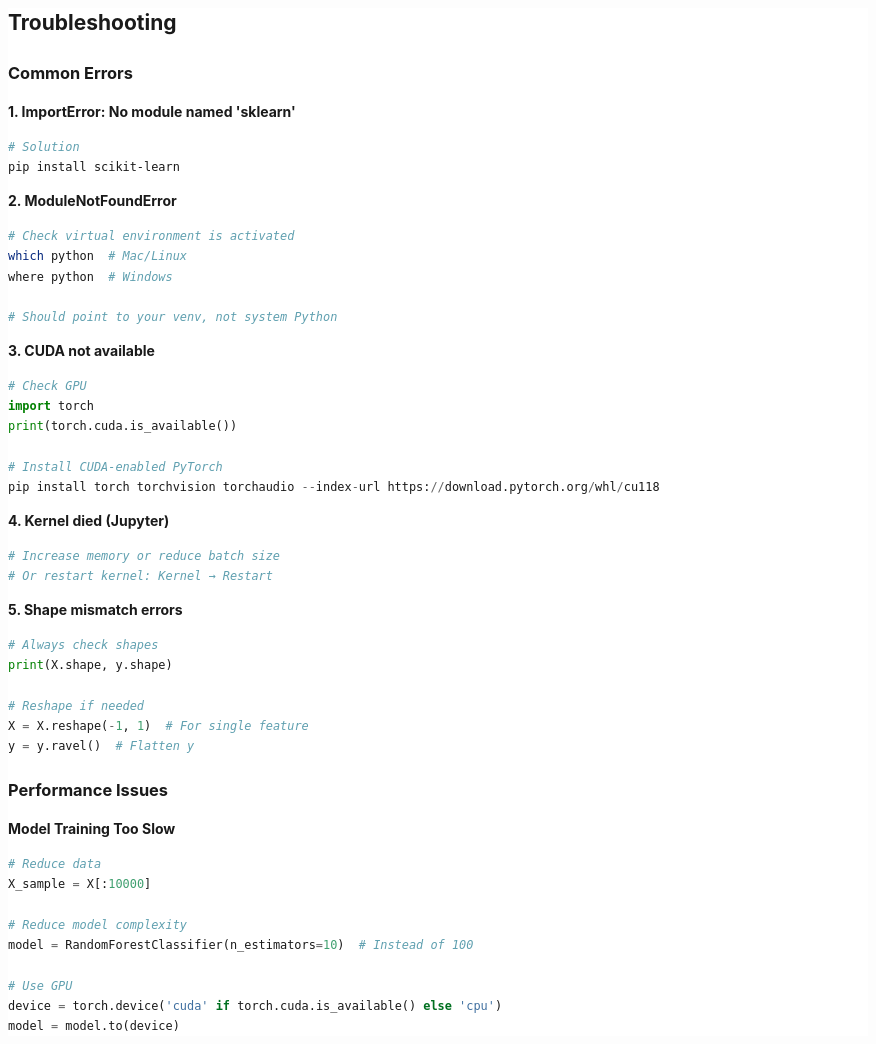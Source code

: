 
## Troubleshooting

### Common Errors

**1. ImportError: No module named 'sklearn'**
```bash
# Solution
pip install scikit-learn
```

**2. ModuleNotFoundError**
```bash
# Check virtual environment is activated
which python  # Mac/Linux
where python  # Windows

# Should point to your venv, not system Python
```

**3. CUDA not available**
```python
# Check GPU
import torch
print(torch.cuda.is_available())

# Install CUDA-enabled PyTorch
pip install torch torchvision torchaudio --index-url https://download.pytorch.org/whl/cu118
```

**4. Kernel died (Jupyter)**
```bash
# Increase memory or reduce batch size
# Or restart kernel: Kernel → Restart
```

**5. Shape mismatch errors**
```python
# Always check shapes
print(X.shape, y.shape)

# Reshape if needed
X = X.reshape(-1, 1)  # For single feature
y = y.ravel()  # Flatten y
```

### Performance Issues

**Model Training Too Slow**
```python
# Reduce data
X_sample = X[:10000]

# Reduce model complexity
model = RandomForestClassifier(n_estimators=10)  # Instead of 100

# Use GPU
device = torch.device('cuda' if torch.cuda.is_available() else 'cpu')
model = model.to(device)
```
